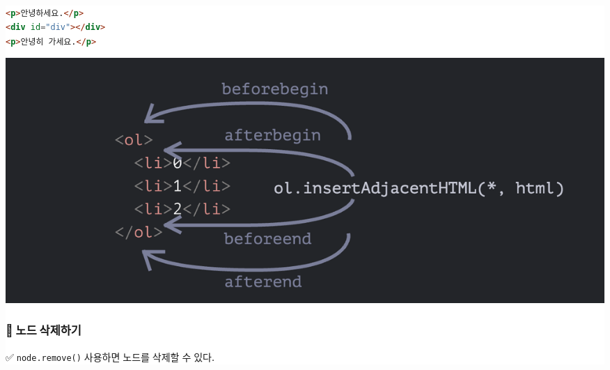 ```html
<p>안녕하세요.</p>
<div id="div"></div>
<p>안녕히 가세요.</p>
```

![](https://github.com/Yooniverse42/TIL/blob/main/JavaScript/images/240618-image-05.png?raw=true)

### 💌 노드 삭제하기

✅ `node.remove()` 사용하면 노드를 삭제할 수 있다.